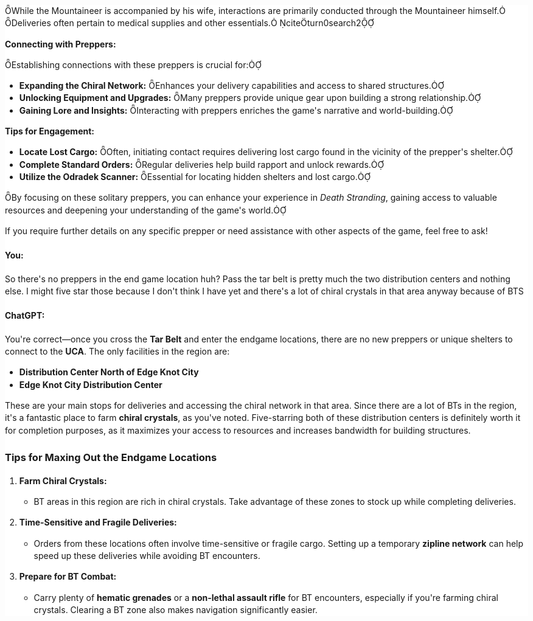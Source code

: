 While the Mountaineer is accompanied by his wife, interactions are primarily conducted through the Mountaineer himself. Deliveries often pertain to medical supplies and other essentials. citeturn0search2

**Connecting with Preppers:**

Establishing connections with these preppers is crucial for:

- **Expanding the Chiral Network:** Enhances your delivery capabilities and access to shared structures.
- **Unlocking Equipment and Upgrades:** Many preppers provide unique gear upon building a strong relationship.
- **Gaining Lore and Insights:** Interacting with preppers enriches the game's narrative and world-building.

**Tips for Engagement:**

- **Locate Lost Cargo:** Often, initiating contact requires delivering lost cargo found in the vicinity of the prepper's shelter.
- **Complete Standard Orders:** Regular deliveries help build rapport and unlock rewards.
- **Utilize the Odradek Scanner:** Essential for locating hidden shelters and lost cargo.

By focusing on these solitary preppers, you can enhance your experience in *Death Stranding*, gaining access to valuable resources and deepening your understanding of the game's world.

If you require further details on any specific prepper or need assistance with other aspects of the game, feel free to ask!


#### You:
So there's no preppers in the end game location huh? Pass the tar belt is pretty much the two distribution centers and nothing else. I might five star those because I don't think I have yet and there's a lot of chiral crystals in that area anyway because of BTS

#### ChatGPT:
You're correct—once you cross the **Tar Belt** and enter the endgame locations, there are no new preppers or unique shelters to connect to the **UCA**. The only facilities in the region are:

- **Distribution Center North of Edge Knot City**
- **Edge Knot City Distribution Center**

These are your main stops for deliveries and accessing the chiral network in that area. Since there are a lot of BTs in the region, it's a fantastic place to farm **chiral crystals**, as you've noted. Five-starring both of these distribution centers is definitely worth it for completion purposes, as it maximizes your access to resources and increases bandwidth for building structures.

### **Tips for Maxing Out the Endgame Locations**

1. **Farm Chiral Crystals:**
   - BT areas in this region are rich in chiral crystals. Take advantage of these zones to stock up while completing deliveries.

2. **Time-Sensitive and Fragile Deliveries:**
   - Orders from these locations often involve time-sensitive or fragile cargo. Setting up a temporary **zipline network** can help speed up these deliveries while avoiding BT encounters.

3. **Prepare for BT Combat:**
   - Carry plenty of **hematic grenades** or a **non-lethal assault rifle** for BT encounters, especially if you're farming chiral crystals. Clearing a BT zone also makes navigation significantly easier.
